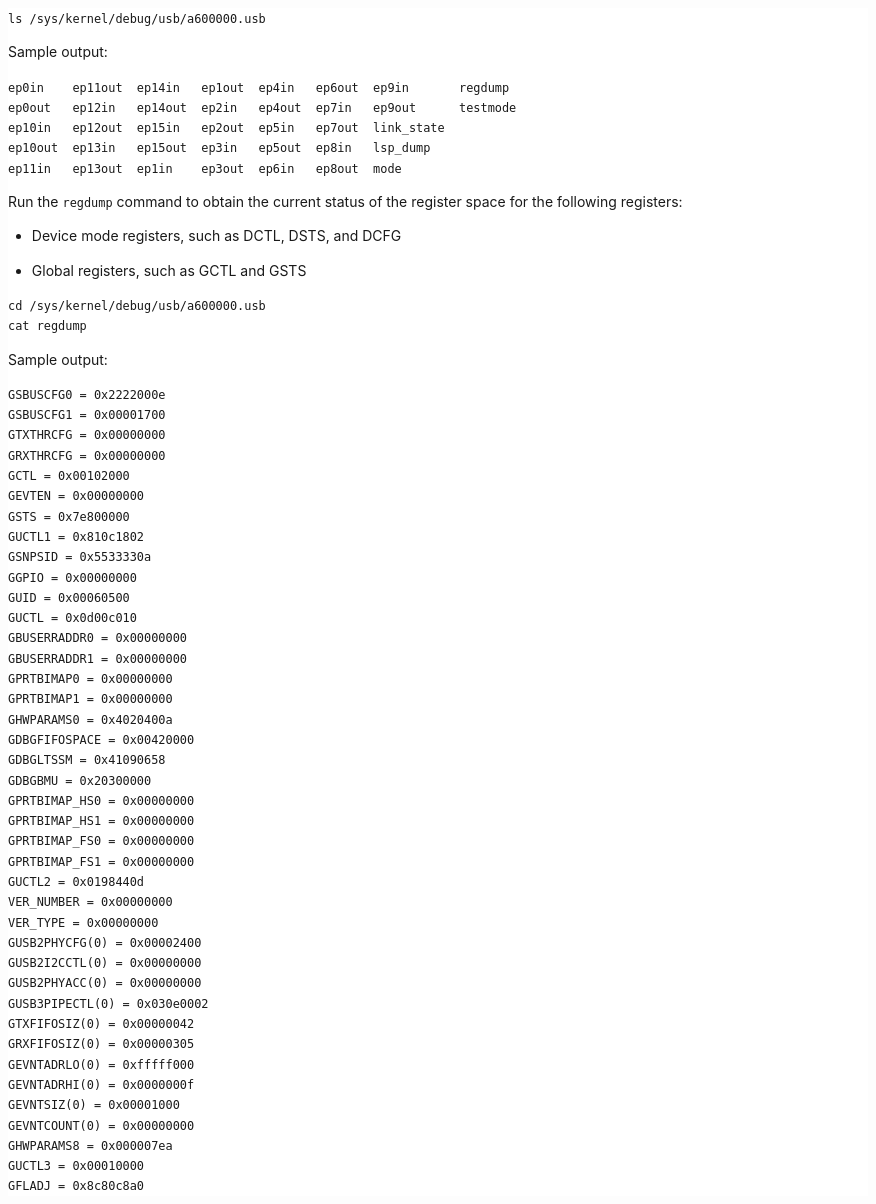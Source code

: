 ```shell
ls /sys/kernel/debug/usb/a600000.usb
```

Sample output:

```shell
ep0in    ep11out  ep14in   ep1out  ep4in   ep6out  ep9in       regdump
ep0out   ep12in   ep14out  ep2in   ep4out  ep7in   ep9out      testmode
ep10in   ep12out  ep15in   ep2out  ep5in   ep7out  link_state
ep10out  ep13in   ep15out  ep3in   ep5out  ep8in   lsp_dump
ep11in   ep13out  ep1in    ep3out  ep6in   ep8out  mode
```

Run the `regdump` command to obtain the current status of the register space for the following registers:

* Device mode registers, such as DCTL, DSTS, and DCFG

* Global registers, such as GCTL and GSTS

```shell
cd /sys/kernel/debug/usb/a600000.usb
cat regdump
```

Sample output:

```shell
GSBUSCFG0 = 0x2222000e
GSBUSCFG1 = 0x00001700
GTXTHRCFG = 0x00000000
GRXTHRCFG = 0x00000000
GCTL = 0x00102000
GEVTEN = 0x00000000
GSTS = 0x7e800000
GUCTL1 = 0x810c1802
GSNPSID = 0x5533330a
GGPIO = 0x00000000
GUID = 0x00060500
GUCTL = 0x0d00c010
GBUSERRADDR0 = 0x00000000
GBUSERRADDR1 = 0x00000000
GPRTBIMAP0 = 0x00000000
GPRTBIMAP1 = 0x00000000
GHWPARAMS0 = 0x4020400a
GDBGFIFOSPACE = 0x00420000
GDBGLTSSM = 0x41090658
GDBGBMU = 0x20300000
GPRTBIMAP_HS0 = 0x00000000
GPRTBIMAP_HS1 = 0x00000000
GPRTBIMAP_FS0 = 0x00000000
GPRTBIMAP_FS1 = 0x00000000
GUCTL2 = 0x0198440d
VER_NUMBER = 0x00000000
VER_TYPE = 0x00000000
GUSB2PHYCFG(0) = 0x00002400
GUSB2I2CCTL(0) = 0x00000000
GUSB2PHYACC(0) = 0x00000000
GUSB3PIPECTL(0) = 0x030e0002
GTXFIFOSIZ(0) = 0x00000042
GRXFIFOSIZ(0) = 0x00000305
GEVNTADRLO(0) = 0xfffff000
GEVNTADRHI(0) = 0x0000000f
GEVNTSIZ(0) = 0x00001000
GEVNTCOUNT(0) = 0x00000000
GHWPARAMS8 = 0x000007ea
GUCTL3 = 0x00010000
GFLADJ = 0x8c80c8a0
```